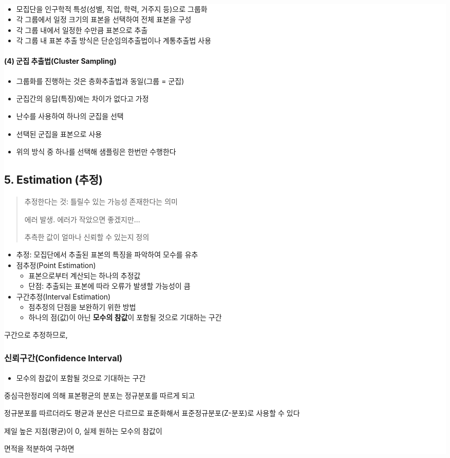 - 모집단을 인구학적 특성(성별, 직업, 학력, 거주지 등)으로 그룹화
- 각 그룹에서 일정 크기의 표본을 선택하여 전체 표본을 구성
- 각 그룹 내에서 일정한 수만큼 표본으로 추출
- 각 그룹 내 표본 추출 방식은 단순임의추출법이나 계통추출법 사용



#### (4) 군집 추출법(Cluster Sampling)

- 그룹화를 진행하는 것은 층화추출법과 동일(그룹 = 군집)
- 군집간의 응답(특징)에는 차이가 없다고 가정
- 난수를 사용하여 하나의 군집을 선택
- 선택된 군집을 표본으로 사용



- 위의 방식 중 하나를 선택해 샘플링은 한번만 수행한다





## 5. Estimation (추정)

> 추정한다는 것: 틀릴수 있는 가능성 존재한다는 의미
>
> 에러 발생. 에러가 작았으면 좋겠지만...
>
> 추측한 값이 얼마나 신뢰할 수 있는지 정의



- 추정: 모집단에서 추출된 표본의 특징을 파악하여 모수를 유추
- 점추정(Point Estimation)
  - 표본으로부터 계산되는 하나의 추정값
  - 단점: 추출되는 표본에 따라 오류가 발생할 가능성이 큼
- 구간추정(Interval Estimation)
  - 점추정의 단점을 보완하기 위한 방법
  - 하나의 점(값)이 아닌 **모수의 참값**이 포함될 것으로 기대하는 구간



구간으로 추정하므로, 



### 신뢰구간(Confidence Interval)

- 모수의 참값이 포함될 것으로 기대하는 구간



중심극한정리에 의해 표본평균의 분포는 정규분포를 따르게 되고

정규분포를 따르더라도 평균과 분산은 다르므로 표준화해서 표준정규분포(Z-분포)로 사용할 수 있다



제일 높은 지점(평균)이 0, 실제 원하는 모수의 참값이 



면적을 적분하여 구하면
